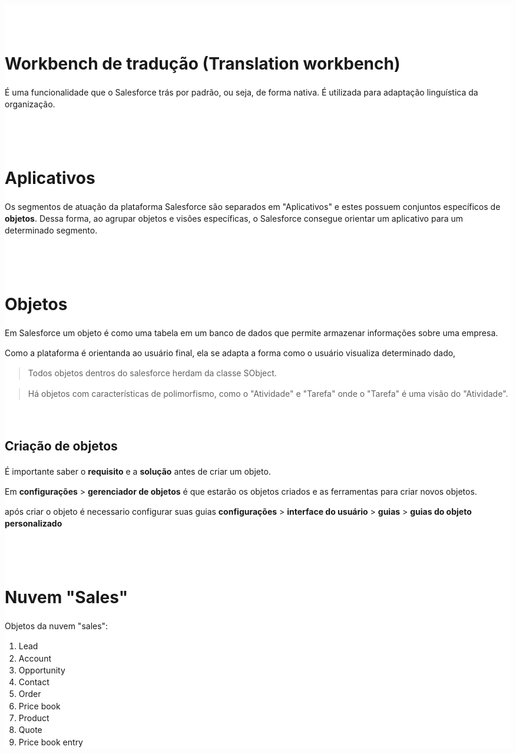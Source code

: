 <br>
<br>

# Workbench de tradução (Translation workbench)
É uma funcionalidade que o Salesforce trás por padrão, ou seja, de forma nativa. É utilizada para adaptação linguística da organização.

<br>
<br>

# Aplicativos
Os segmentos de atuação da plataforma Salesforce são separados em "Aplicativos" e estes possuem conjuntos específicos de **objetos**. Dessa forma, ao agrupar objetos e visões específicas, o Salesforce consegue orientar um aplicativo para um determinado segmento.

<br>
<br>

# Objetos
Em Salesforce um objeto é como uma tabela em um banco de dados que permite armazenar informações sobre uma empresa.

Como a plataforma é orientanda ao usuário final, ela se adapta a forma como o usuário visualiza determinado dado,

> Todos objetos dentros do salesforce herdam da classe SObject.

> Há objetos com características de polimorfismo, como o "Atividade" e "Tarefa" onde o "Tarefa" é uma visão do "Atividade".

<br>

## Criação de objetos
É importante saber o **requisito** e a **solução** antes de criar um objeto.

Em **configurações** > **gerenciador de objetos** é que estarão os objetos criados e as ferramentas para criar novos objetos.

após criar o objeto é necessario configurar suas guias **configurações** > **interface do usuário** > **guias**  > **guias do objeto personalizado**

<br>
<br>

# Nuvem "Sales"

Objetos da nuvem "sales":
1. Lead
2. Account
3. Opportunity
4. Contact
5. Order
6. Price book
7. Product
8. Quote
9. Price book entry
